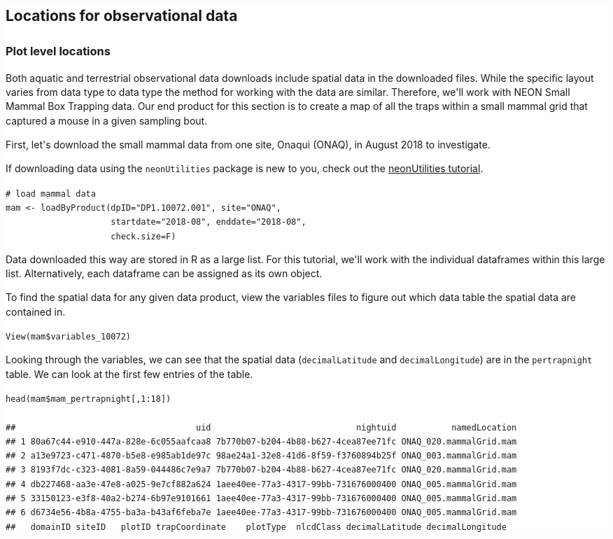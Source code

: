## Locations for observational data

### Plot level locations
Both aquatic and terrestrial observational data downloads include spatial 
data in the downloaded files. While the specific layout varies from data type to 
data type the method for working with the data are similar. Therefore, we'll work 
with NEON Small Mammal Box Trapping data. Our end product for this section is to 
create a map of all the traps within a small mammal grid that captured a mouse in a given 
sampling bout.  

First, let's download the small mammal data from one site, Onaqui (ONAQ), in 
August 2018 to investigate. 

If downloading data using the `neonUtilities` package is new to you, check out the 
<a href="https://www.neonscience.org/neonDataStackR" target="_blank">neonUtilities tutorial</a>.


    # load mammal data
    mam <- loadByProduct(dpID="DP1.10072.001", site="ONAQ",
                         startdate="2018-08", enddate="2018-08",
                         check.size=F)

Data downloaded this way are stored in R as a large list. For this tutorial, 
we'll work with the individual dataframes within this large list. Alternatively, 
each dataframe can be assigned as its own object. 

To find the spatial data for any given data product, view the variables files to
figure out which data table the spatial data are contained in. 


    View(mam$variables_10072)

Looking through the variables, we can see that the spatial data (`decimalLatitude` 
and `decimalLongitude`) are in the `pertrapnight` table. We can look at the first few
entries of the table. 


    head(mam$mam_pertrapnight[,1:18])

    ##                                    uid                             nightuid           namedLocation
    ## 1 80a67c44-e910-447a-828e-6c055aafcaa8 7b770b07-b204-4b88-b627-4cea87ee71fc ONAQ_020.mammalGrid.mam
    ## 2 a13e9723-c471-4870-b5e8-e985ab1de97c 98ae24a1-32e8-41d6-8f59-f3760894b25f ONAQ_003.mammalGrid.mam
    ## 3 8193f7dc-c323-4081-8a59-044486c7e9a7 7b770b07-b204-4b88-b627-4cea87ee71fc ONAQ_020.mammalGrid.mam
    ## 4 db227468-aa3e-47e8-a025-9e7cf882a624 1aee40ee-77a3-4317-99bb-731676000400 ONAQ_005.mammalGrid.mam
    ## 5 33150123-e3f8-40a2-b274-6b97e9101661 1aee40ee-77a3-4317-99bb-731676000400 ONAQ_005.mammalGrid.mam
    ## 6 d6734e56-4b8a-4755-ba3a-b43af6feba7e 1aee40ee-77a3-4317-99bb-731676000400 ONAQ_005.mammalGrid.mam
    ##   domainID siteID   plotID trapCoordinate    plotType  nlcdClass decimalLatitude decimalLongitude